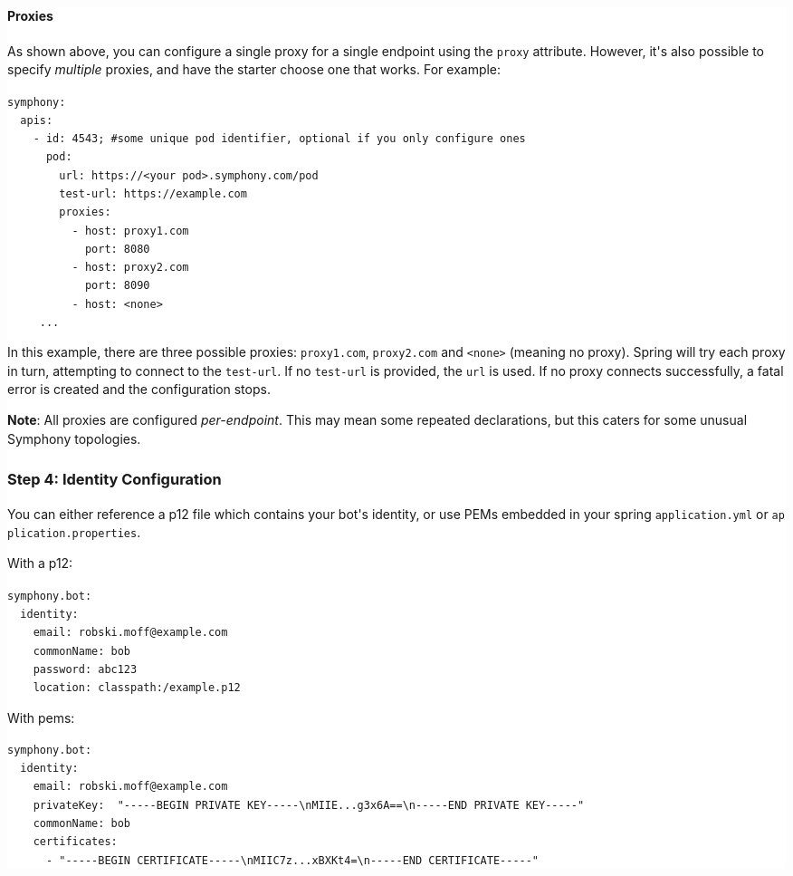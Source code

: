 #### Proxies

As shown above, you can configure a single proxy for a single endpoint using the `proxy` attribute.  However, it's also possible to specify _multiple_ proxies, and have the starter choose one that works.  For example:

```
symphony:
  apis:
    - id: 4543; #some unique pod identifier, optional if you only configure ones
      pod:
        url: https://<your pod>.symphony.com/pod
        test-url: https://example.com
        proxies:
          - host: proxy1.com
            port: 8080
          - host: proxy2.com
            port: 8090
          - host: <none>
     ...
```

In this example, there are three possible proxies:  `proxy1.com`, `proxy2.com` and `<none>` (meaning no proxy).  Spring will try each proxy in turn, attempting to connect to the `test-url`.  If no `test-url` is provided, the `url` is used.  If no proxy connects successfully, a fatal error is created and the configuration stops.

**Note**:  All proxies are configured _per-endpoint_.  This may mean some repeated declarations, but this caters for some unusual Symphony topologies.

### Step 4: Identity Configuration

You can either reference a p12 file which contains your bot's identity, or use PEMs embedded in your spring `application.yml` or `application.properties`.

With a p12:

```
symphony.bot:
  identity:
    email: robski.moff@example.com
    commonName: bob
    password: abc123
    location: classpath:/example.p12
```

With pems:

```
symphony.bot:
  identity:
    email: robski.moff@example.com
    privateKey:  "-----BEGIN PRIVATE KEY-----\nMIIE...g3x6A==\n-----END PRIVATE KEY-----"
    commonName: bob
    certificates:
      - "-----BEGIN CERTIFICATE-----\nMIIC7z...xBXKt4=\n-----END CERTIFICATE-----" 

```
